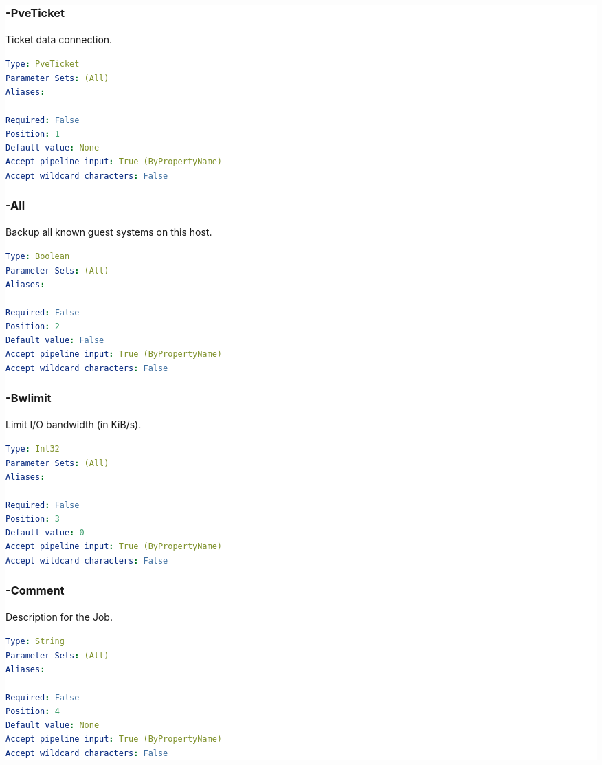 ### -PveTicket
Ticket data connection.

```yaml
Type: PveTicket
Parameter Sets: (All)
Aliases:

Required: False
Position: 1
Default value: None
Accept pipeline input: True (ByPropertyName)
Accept wildcard characters: False
```

### -All
Backup all known guest systems on this host.

```yaml
Type: Boolean
Parameter Sets: (All)
Aliases:

Required: False
Position: 2
Default value: False
Accept pipeline input: True (ByPropertyName)
Accept wildcard characters: False
```

### -Bwlimit
Limit I/O bandwidth (in KiB/s).

```yaml
Type: Int32
Parameter Sets: (All)
Aliases:

Required: False
Position: 3
Default value: 0
Accept pipeline input: True (ByPropertyName)
Accept wildcard characters: False
```

### -Comment
Description for the Job.

```yaml
Type: String
Parameter Sets: (All)
Aliases:

Required: False
Position: 4
Default value: None
Accept pipeline input: True (ByPropertyName)
Accept wildcard characters: False
```

